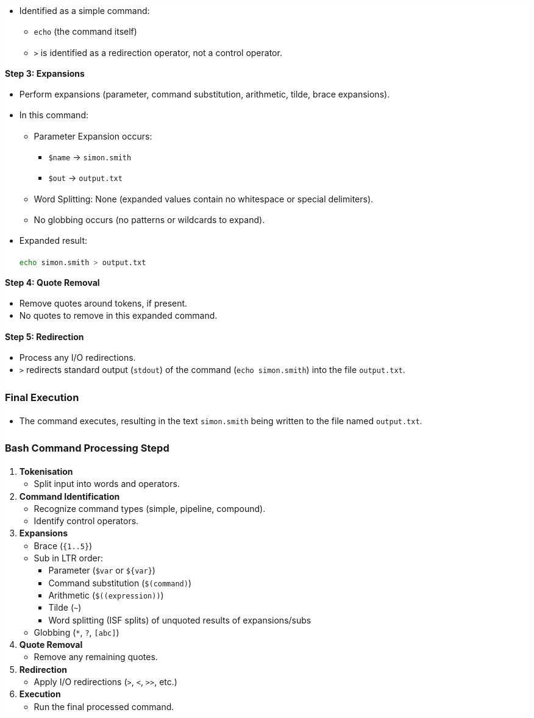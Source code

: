 -   Identified as a simple command:
    
    -   `echo` (the command itself)
        
    -   `>` is identified as a redirection operator, not a control operator.
        

**Step 3: Expansions**

-   Perform expansions (parameter, command substitution, arithmetic, tilde, brace expansions).
    
-   In this command:
    
    -   Parameter Expansion occurs:
        
        -   `$name` → `simon.smith`
            
        -   `$out` → `output.txt`
            
     -  Word Splitting: None (expanded values contain no whitespace or special delimiters).
    -   No globbing occurs (no patterns or wildcards to expand).

        
-   Expanded result:
    
    ```bash
    echo simon.smith > output.txt
    
    ```   

**Step 4: Quote Removal**

-   Remove quotes around tokens, if present.
-   No quotes to remove in this expanded command.
    

**Step 5: Redirection**

-   Process any I/O redirections.
-   `>` redirects standard output (`stdout`) of the command (`echo simon.smith`) into the file `output.txt`.
    

### Final Execution

-   The command executes, resulting in the text `simon.smith` being written to the file named `output.txt`.


### Bash Command Processing Stepd
1.  **Tokenisation**
    -   Split input into words and operators.
2.  **Command Identification**
    -   Recognize command types (simple, pipeline, compound).
    -   Identify control operators.
3.  **Expansions**
    -   Brace (`{1..5}`)
    -   Sub in LTR order:
	    -   Parameter (`$var` or `${var}`)
	    -   Command substitution (`$(command)`)
	    -   Arithmetic (`$((expression))`)
	    -   Tilde (`~`)
	    -   Word splitting (ISF splits) of unquoted results of expansions/subs
    -   Globbing (`*`, `?`, `[abc]`)
4.  **Quote Removal**
    -   Remove any remaining quotes.
5.  **Redirection**
    -   Apply I/O redirections (`>`, `<`, `>>`, etc.)
6.  **Execution**
    -   Run the final processed command.
